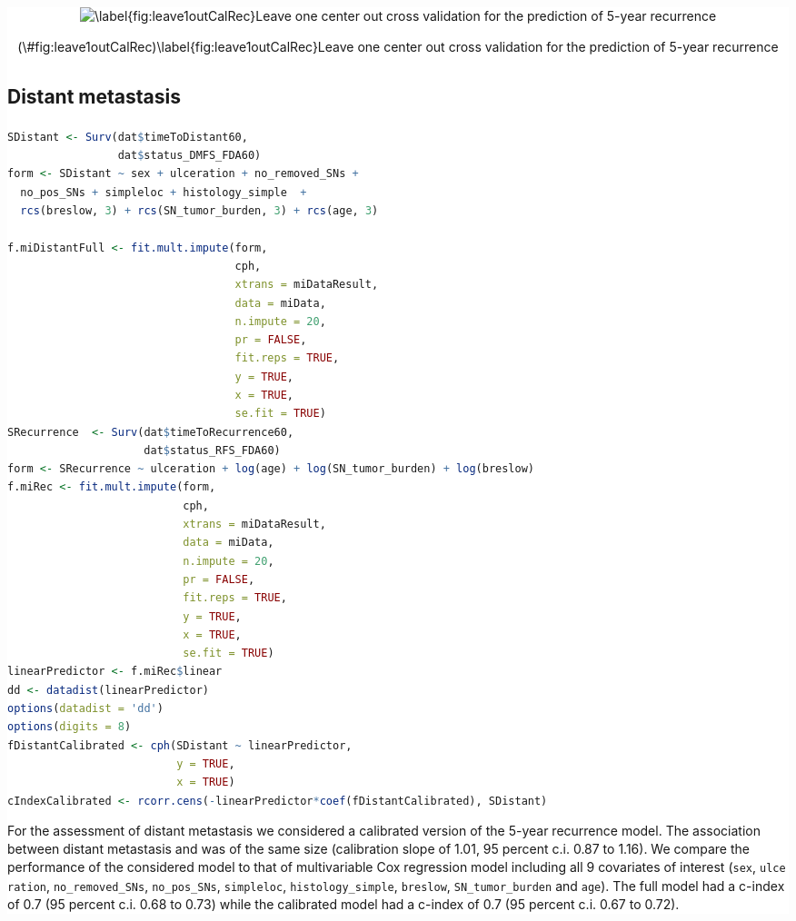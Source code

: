 <div class="figure" style="text-align: center">
<img src="positiveSLNB_files/figure-html/leave1outCalRec-1.png" alt="\label{fig:leave1outCalRec}Leave one center out cross validation for the prediction of 5-year recurrence"  />
<p class="caption">(\#fig:leave1outCalRec)\label{fig:leave1outCalRec}Leave one center out cross validation for the prediction of 5-year recurrence</p>
</div>

## Distant metastasis


```r
SDistant <- Surv(dat$timeToDistant60,
                 dat$status_DMFS_FDA60)
form <- SDistant ~ sex + ulceration + no_removed_SNs + 
  no_pos_SNs + simpleloc + histology_simple  +
  rcs(breslow, 3) + rcs(SN_tumor_burden, 3) + rcs(age, 3)

f.miDistantFull <- fit.mult.impute(form,
                                   cph,
                                   xtrans = miDataResult,
                                   data = miData,
                                   n.impute = 20,
                                   pr = FALSE,
                                   fit.reps = TRUE,
                                   y = TRUE,
                                   x = TRUE,
                                   se.fit = TRUE)
SRecurrence  <- Surv(dat$timeToRecurrence60,
                     dat$status_RFS_FDA60)
form <- SRecurrence ~ ulceration + log(age) + log(SN_tumor_burden) + log(breslow)
f.miRec <- fit.mult.impute(form,
                           cph,
                           xtrans = miDataResult,
                           data = miData,
                           n.impute = 20,
                           pr = FALSE,
                           fit.reps = TRUE,
                           y = TRUE,
                           x = TRUE,
                           se.fit = TRUE)
linearPredictor <- f.miRec$linear
dd <- datadist(linearPredictor)
options(datadist = 'dd')
options(digits = 8)
fDistantCalibrated <- cph(SDistant ~ linearPredictor, 
                          y = TRUE,
                          x = TRUE)
cIndexCalibrated <- rcorr.cens(-linearPredictor*coef(fDistantCalibrated), SDistant)
```

For the assessment of distant metastasis we considered a calibrated version of the 5-year recurrence model. The association between distant metastasis and was of the same size (calibration slope of 1.01, 95 percent c.i. 0.87 to 1.16). We compare the performance of the considered model to that of multivariable Cox regression model including all 9 covariates of interest (`sex`, `ulceration`, `no_removed_SNs`, `no_pos_SNs`, `simpleloc`, `histology_simple`, `breslow`, `SN_tumor_burden` and `age`). The full model had a c-index of 0.7 (95 percent c.i. 0.68 to 0.73) while the calibrated model had a c-index of 0.7 (95 percent c.i. 0.67 to 0.72).
